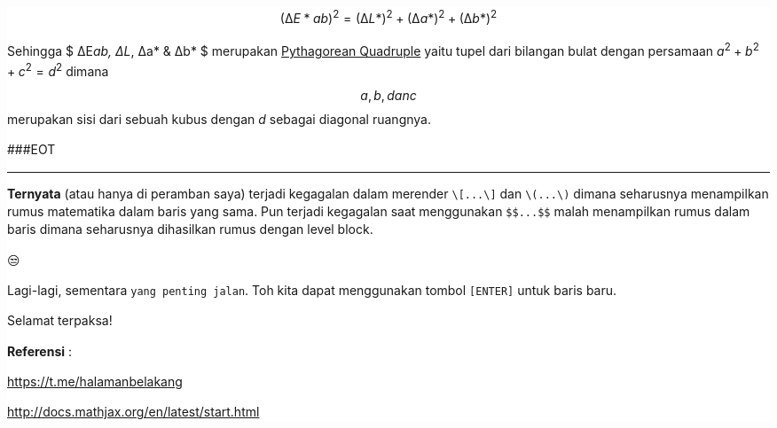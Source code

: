 $$(∆E*ab)^2 = (∆L*)^2+(∆a*)^2+(∆b*)^2$$

Sehingga $ ∆E*ab, ∆L*, ∆a* & ∆b* $  merupakan [Pythagorean Quadruple](https://en.m.wikipedia.org/wiki/Pythagorean_quadruple) yaitu tupel dari bilangan bulat dengan persamaan $a^2 + b^2 + c^2 = d^2$ dimana $$ a ,  b , dan  c $$ merupakan sisi dari sebuah kubus dengan $d$ sebagai diagonal ruangnya.

###EOT

---

**Ternyata** (atau hanya di peramban saya) terjadi kegagalan dalam merender `\[...\]` dan `\(...\)` dimana seharusnya menampilkan rumus matematika dalam baris yang sama. Pun terjadi kegagalan saat menggunakan `$$...$$` malah menampilkan rumus dalam baris dimana seharusnya dihasilkan rumus dengan level block.

😒

Lagi-lagi, sementara `yang penting jalan`. Toh kita dapat menggunakan tombol `[ENTER]` untuk baris baru.

Selamat terpaksa!

**Referensi** :

<https://t.me/halamanbelakang>

<http://docs.mathjax.org/en/latest/start.html>
